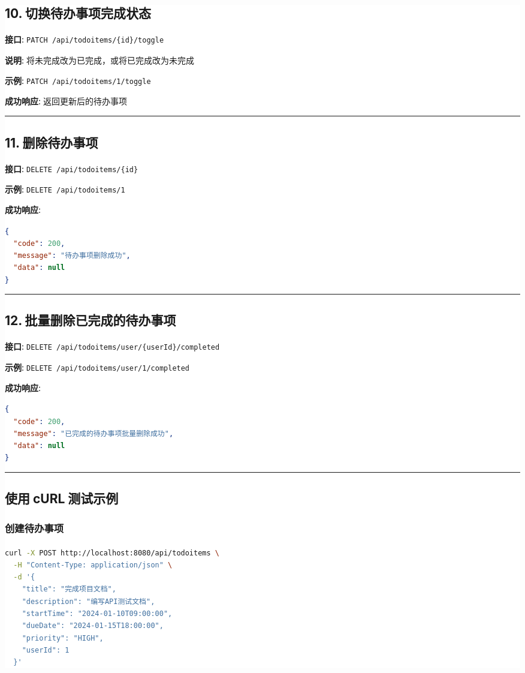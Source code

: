 
## 10. 切换待办事项完成状态
**接口**: `PATCH /api/todoitems/{id}/toggle`

**说明**: 将未完成改为已完成，或将已完成改为未完成

**示例**: `PATCH /api/todoitems/1/toggle`

**成功响应**: 返回更新后的待办事项

---

## 11. 删除待办事项
**接口**: `DELETE /api/todoitems/{id}`

**示例**: `DELETE /api/todoitems/1`

**成功响应**:
```json
{
  "code": 200,
  "message": "待办事项删除成功",
  "data": null
}
```

---

## 12. 批量删除已完成的待办事项
**接口**: `DELETE /api/todoitems/user/{userId}/completed`

**示例**: `DELETE /api/todoitems/user/1/completed`

**成功响应**:
```json
{
  "code": 200,
  "message": "已完成的待办事项批量删除成功",
  "data": null
}
```

---

## 使用 cURL 测试示例

### 创建待办事项
```bash
curl -X POST http://localhost:8080/api/todoitems \
  -H "Content-Type: application/json" \
  -d '{
    "title": "完成项目文档",
    "description": "编写API测试文档",
    "startTime": "2024-01-10T09:00:00",
    "dueDate": "2024-01-15T18:00:00",
    "priority": "HIGH",
    "userId": 1
  }'
```

